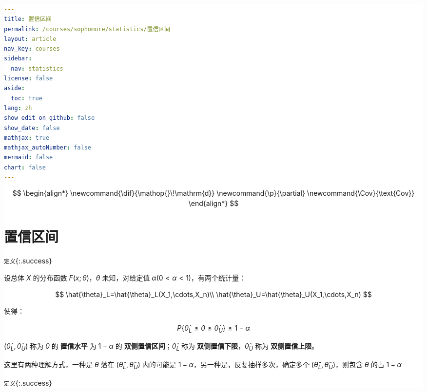 ```yaml
---
title: 置信区间
permalink: /courses/sophomore/statistics/置信区间
layout: article
nav_key: courses
sidebar:
  nav: statistics
license: false
aside:
  toc: true
lang: zh
show_edit_on_github: false
show_date: false
mathjax: true
mathjax_autoNumber: false
mermaid: false
chart: false
---
```



$$
\begin{align*}
\newcommand{\dif}{\mathop{}\!\mathrm{d}}
\newcommand{\p}{\partial}
\newcommand{\Cov}{\text{Cov}}
\end{align*}
$$

# 置信区间

`定义`{:.success}

设总体 $X$ 的分布函数 $F(x;\theta)$，$\theta$ 未知，对给定值 $\alpha(0<\alpha<1)$，有两个统计量：

$$
\hat{\theta}_L=\hat{\theta}_L(X_1,\cdots,X_n)\\
\hat{\theta}_U=\hat{\theta}_U(X_1,\cdots,X_n)
$$

使得：

$$
P\{ \hat{\theta}_L \leq \theta \leq \hat{\theta}_U \} \geq 1-\alpha
$$

$(\hat{\theta}_L, \hat{\theta}_U)$ 称为 $\theta$ 的 **置信水平** 为 $1-\alpha$ 的 **双侧置信区间**；$\hat{\theta}_L$ 称为 **双侧置信下限**，$\hat{\theta}_U$ 称为 **双侧置信上限**。

这里有两种理解方式，一种是 $\theta$ 落在 $(\hat{\theta}_L, \hat{\theta}_U)$ 内的可能是 $1-\alpha$，另一种是，反复抽样多次，确定多个 $(\hat{\theta}_L, \hat{\theta}_U)$，则包含 $\theta$ 的占 $1-\alpha$

`定义`{:.success}
